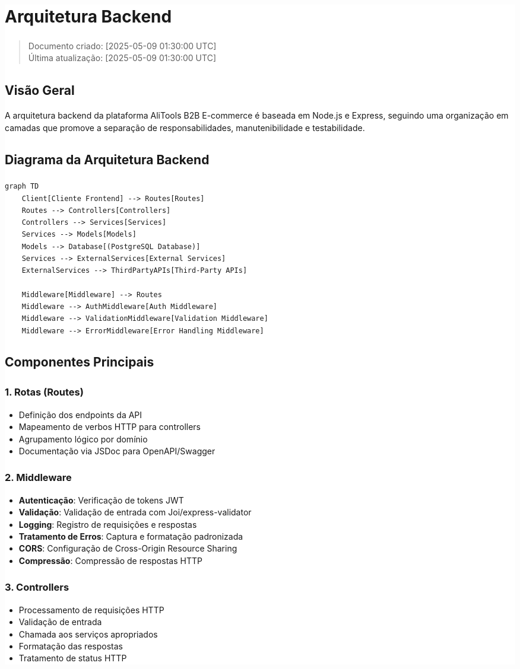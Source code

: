 # Arquitetura Backend
> Documento criado: [2025-05-09 01:30:00 UTC]  
> Última atualização: [2025-05-09 01:30:00 UTC]

## Visão Geral

A arquitetura backend da plataforma AliTools B2B E-commerce é baseada em Node.js e Express, seguindo uma organização em camadas que promove a separação de responsabilidades, manutenibilidade e testabilidade.

## Diagrama da Arquitetura Backend

```mermaid
graph TD
    Client[Cliente Frontend] --> Routes[Routes]
    Routes --> Controllers[Controllers]
    Controllers --> Services[Services]
    Services --> Models[Models]
    Models --> Database[(PostgreSQL Database)]
    Services --> ExternalServices[External Services]
    ExternalServices --> ThirdPartyAPIs[Third-Party APIs]
    
    Middleware[Middleware] --> Routes
    Middleware --> AuthMiddleware[Auth Middleware]
    Middleware --> ValidationMiddleware[Validation Middleware]
    Middleware --> ErrorMiddleware[Error Handling Middleware]
```

## Componentes Principais

### 1. Rotas (Routes)
- Definição dos endpoints da API
- Mapeamento de verbos HTTP para controllers
- Agrupamento lógico por domínio
- Documentação via JSDoc para OpenAPI/Swagger

### 2. Middleware
- **Autenticação**: Verificação de tokens JWT
- **Validação**: Validação de entrada com Joi/express-validator
- **Logging**: Registro de requisições e respostas
- **Tratamento de Erros**: Captura e formatação padronizada
- **CORS**: Configuração de Cross-Origin Resource Sharing
- **Compressão**: Compressão de respostas HTTP

### 3. Controllers
- Processamento de requisições HTTP
- Validação de entrada
- Chamada aos serviços apropriados
- Formatação das respostas
- Tratamento de status HTTP
